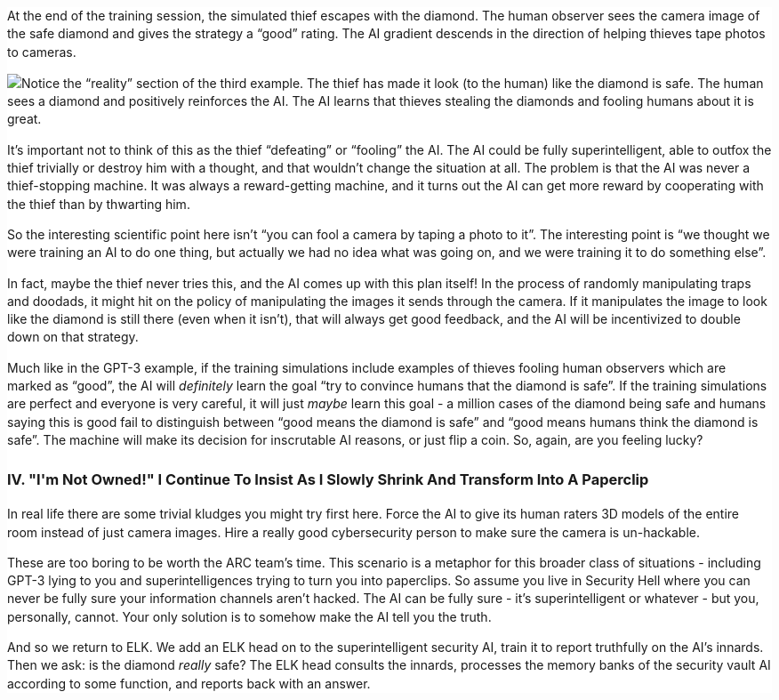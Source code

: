At the end of the training session, the simulated thief escapes with the diamond. The human observer sees the camera image of the safe diamond and gives the strategy a “good” rating. The AI gradient descends in the direction of helping thieves tape photos to cameras.

[![](https://substackcdn.com/image/fetch/w_1456,c_limit,f_auto,q_auto:good,fl_progressive:steep/https%3A%2F%2Fbucketeer-e05bbc84-baa3-437e-9518-adb32be77984.s3.amazonaws.com%2Fpublic%2Fimages%2F208c417e-2a6e-43e1-bd96-ef61e6cb3042_745x446.png)](https://substackcdn.com/image/fetch/f_auto,q_auto:good,fl_progressive:steep/https%3A%2F%2Fbucketeer-e05bbc84-baa3-437e-9518-adb32be77984.s3.amazonaws.com%2Fpublic%2Fimages%2F208c417e-2a6e-43e1-bd96-ef61e6cb3042_745x446.png)Notice the “reality” section of the third example. The thief has made it look (to the human) like the diamond is safe. The human sees a diamond and positively reinforces the AI. The AI learns that thieves stealing the diamonds and fooling humans about it is great.

It’s important not to think of this as the thief “defeating” or “fooling” the AI. The AI could be fully superintelligent, able to outfox the thief trivially or destroy him with a thought, and that wouldn’t change the situation at all. The problem is that the AI was never a thief-stopping machine. It was always a reward-getting machine, and it turns out the AI can get more reward by cooperating with the thief than by thwarting him.

So the interesting scientific point here isn’t “you can fool a camera by taping a photo to it”. The interesting point is “we thought we were training an AI to do one thing, but actually we had no idea what was going on, and we were training it to do something else”. 

In fact, maybe the thief never tries this, and the AI comes up with this plan itself! In the process of randomly manipulating traps and doodads, it might hit on the policy of manipulating the images it sends through the camera. If it manipulates the image to look like the diamond is still there (even when it isn’t), that will always get good feedback, and the AI will be incentivized to double down on that strategy.

Much like in the GPT-3 example, if the training simulations include examples of thieves fooling human observers which are marked as “good”, the AI will _definitely_ learn the goal “try to convince humans that the diamond is safe”. If the training simulations are perfect and everyone is very careful, it will just _maybe_ learn this goal - a million cases of the diamond being safe and humans saying this is good fail to distinguish between “good means the diamond is safe” and “good means humans think the diamond is safe”. The machine will make its decision for inscrutable AI reasons, or just flip a coin. So, again, are you feeling lucky?

### IV. "I'm Not Owned!" I Continue To Insist As I Slowly Shrink And Transform Into A Paperclip

In real life there are some trivial kludges you might try first here. Force the AI to give its human raters 3D models of the entire room instead of just camera images. Hire a really good cybersecurity person to make sure the camera is un-hackable.

These are too boring to be worth the ARC team’s time. This scenario is a metaphor for this broader class of situations - including GPT-3 lying to you and superintelligences trying to turn you into paperclips. So assume you live in Security Hell where you can never be fully sure your information channels aren’t hacked. The AI can be fully sure - it’s superintelligent or whatever - but you, personally, cannot. Your only solution is to somehow make the AI tell you the truth.

And so we return to ELK. We add an ELK head on to the superintelligent security AI, train it to report truthfully on the AI’s innards. Then we ask: is the diamond _really_ safe? The ELK head consults the innards, processes the memory banks of the security vault AI according to some function, and reports back with an answer.
